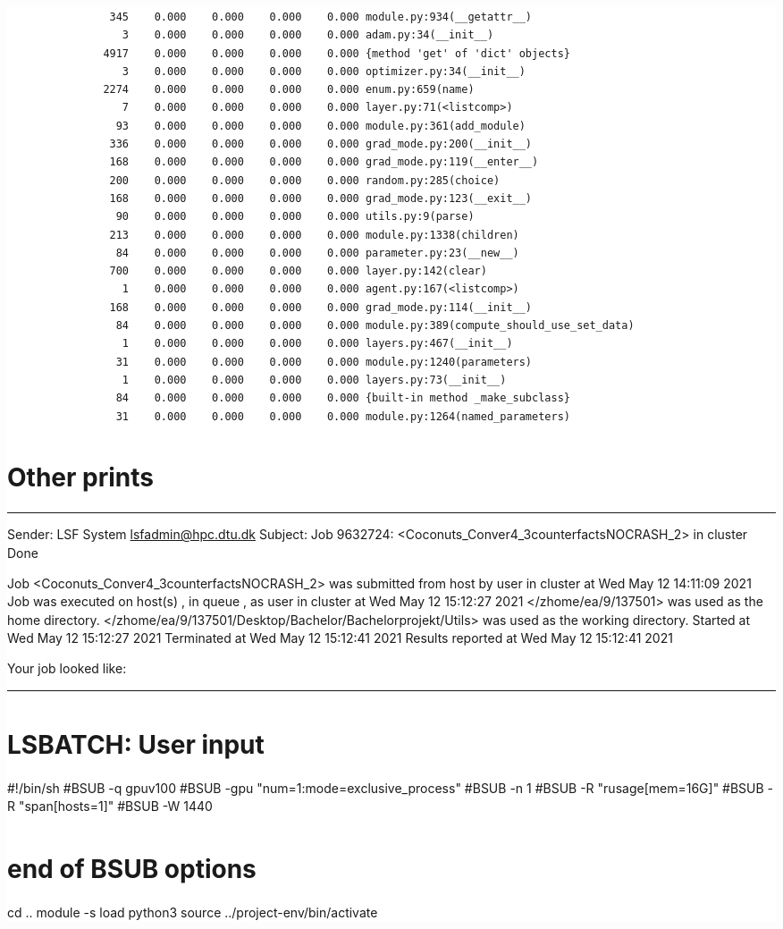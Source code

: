                     345    0.000    0.000    0.000    0.000 module.py:934(__getattr__)
                      3    0.000    0.000    0.000    0.000 adam.py:34(__init__)
                   4917    0.000    0.000    0.000    0.000 {method 'get' of 'dict' objects}
                      3    0.000    0.000    0.000    0.000 optimizer.py:34(__init__)
                   2274    0.000    0.000    0.000    0.000 enum.py:659(name)
                      7    0.000    0.000    0.000    0.000 layer.py:71(<listcomp>)
                     93    0.000    0.000    0.000    0.000 module.py:361(add_module)
                    336    0.000    0.000    0.000    0.000 grad_mode.py:200(__init__)
                    168    0.000    0.000    0.000    0.000 grad_mode.py:119(__enter__)
                    200    0.000    0.000    0.000    0.000 random.py:285(choice)
                    168    0.000    0.000    0.000    0.000 grad_mode.py:123(__exit__)
                     90    0.000    0.000    0.000    0.000 utils.py:9(parse)
                    213    0.000    0.000    0.000    0.000 module.py:1338(children)
                     84    0.000    0.000    0.000    0.000 parameter.py:23(__new__)
                    700    0.000    0.000    0.000    0.000 layer.py:142(clear)
                      1    0.000    0.000    0.000    0.000 agent.py:167(<listcomp>)
                    168    0.000    0.000    0.000    0.000 grad_mode.py:114(__init__)
                     84    0.000    0.000    0.000    0.000 module.py:389(compute_should_use_set_data)
                      1    0.000    0.000    0.000    0.000 layers.py:467(__init__)
                     31    0.000    0.000    0.000    0.000 module.py:1240(parameters)
                      1    0.000    0.000    0.000    0.000 layers.py:73(__init__)
                     84    0.000    0.000    0.000    0.000 {built-in method _make_subclass}
                     31    0.000    0.000    0.000    0.000 module.py:1264(named_parameters)


# Other prints


------------------------------------------------------------
Sender: LSF System <lsfadmin@hpc.dtu.dk>
Subject: Job 9632724: <Coconuts_Conver4_3counterfactsNOCRASH_2> in cluster <dcc> Done

Job <Coconuts_Conver4_3counterfactsNOCRASH_2> was submitted from host <gbarlogin1> by user <s183914> in cluster <dcc> at Wed May 12 14:11:09 2021
Job was executed on host(s) <n-62-20-11>, in queue <gpuv100>, as user <s183914> in cluster <dcc> at Wed May 12 15:12:27 2021
</zhome/ea/9/137501> was used as the home directory.
</zhome/ea/9/137501/Desktop/Bachelor/Bachelorprojekt/Utils> was used as the working directory.
Started at Wed May 12 15:12:27 2021
Terminated at Wed May 12 15:12:41 2021
Results reported at Wed May 12 15:12:41 2021

Your job looked like:

------------------------------------------------------------
# LSBATCH: User input
#!/bin/sh
#BSUB -q gpuv100
#BSUB -gpu "num=1:mode=exclusive_process"
#BSUB -n 1
#BSUB -R "rusage[mem=16G]"
#BSUB -R "span[hosts=1]"
#BSUB -W 1440
# end of BSUB options
cd ..
module -s load python3
source ../project-env/bin/activate
